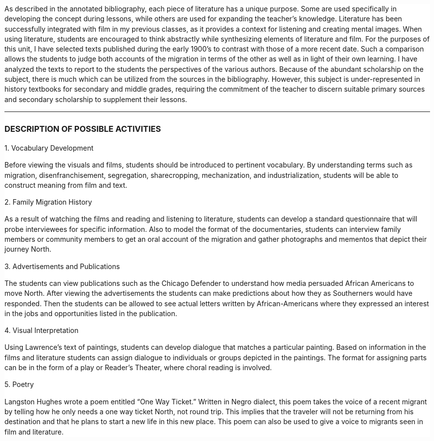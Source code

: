  As described in the annotated bibliography, each piece of literature has a unique purpose.  Some are used specifically in developing the concept during lessons, while others are used for expanding the teacher’s knowledge.  Literature has been successfully integrated with film in my previous classes, as it provides a context for listening and creating mental images.  When using literature, students are encouraged to think abstractly while synthesizing elements of literature and film.  For the purposes of this unit, I have selected texts published during the early 1900’s to contrast with those of a more recent date.  Such a comparison allows the students to judge both accounts of the migration in terms of the other as well as in light of their own learning.  I have analyzed the texts to report to the students the perspectives of the various authors.  Because of the abundant scholarship on the subject, there is much which can be utilized from the sources in the bibliography.  However, this subject is under-represented in history textbooks for secondary and middle grades, requiring the commitment of the teacher to discern suitable primary sources and secondary scholarship to supplement their lessons.
 <p>
 </p>
 <hr/>
 <h3>
  DESCRIPTION OF POSSIBLE ACTIVITIES
 </h3>
 1.   Vocabulary Development
 <p>
  Before viewing the visuals and films, students should be introduced to pertinent vocabulary. By understanding terms such as migration, disenfranchisement, segregation, sharecropping, mechanization, and industrialization, students will be able to construct meaning from film and text.
 </p>
 <p>
  2.   Family Migration History
 </p>
 <p>
  As a result of watching the films and reading and listening to literature, students can develop a standard questionnaire that will probe interviewees for specific information. Also to model the format of the documentaries, students can interview family members or community members to get an oral account of the migration and gather photographs and mementos that depict their journey North.
 </p>
 <p>
  3.   Advertisements and Publications
 </p>
 <p>
  The students can view publications such as the Chicago Defender to understand how media persuaded African Americans to move North. After viewing the advertisements the students can make predictions about how they as Southerners would have responded. Then the students can be allowed to see actual letters written by African-Americans where they expressed an interest in the jobs and opportunities listed in the publication.
 </p>
 <p>
  4.   Visual Interpretation
 </p>
 <p>
  Using Lawrence’s text of paintings, students can develop dialogue that matches a particular painting. Based on information in the films and literature students can assign dialogue to individuals or groups depicted in the paintings. The format for assigning parts can be in the form of a play or Reader’s Theater, where choral reading is involved.
 </p>
 <p>
  5.   Poetry
 </p>
 <p>
  Langston Hughes wrote a poem entitled “One Way Ticket.”  Written in Negro dialect, this poem takes the voice of a recent migrant by telling how he only needs a one way ticket North, not round trip. This implies that the traveler will not be returning from his destination and that he plans to start a new life in this new place. This poem can also be used to give a voice to migrants seen in film and literature.
 </p>
 <p>